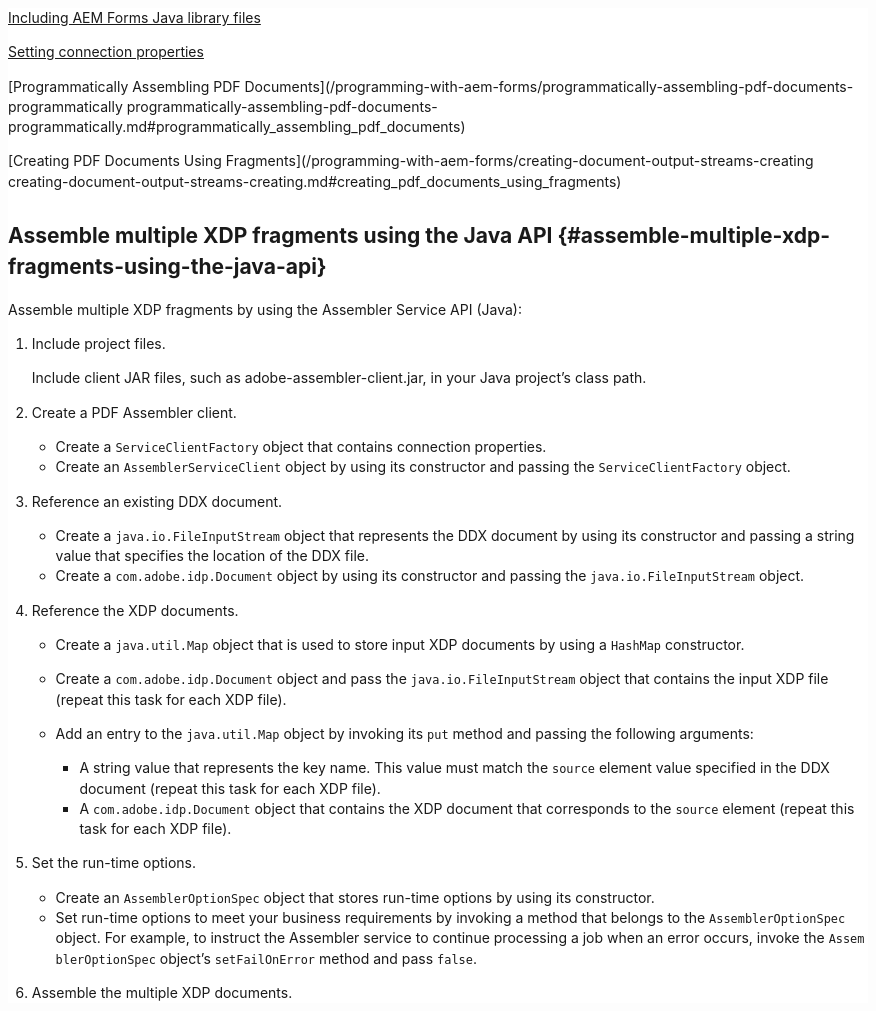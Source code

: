 [Including AEM Forms Java library files](#unresolvedlink-lc-in-invoke-using-java-iu.xml#ws624e3cba99b79e12e69a9941333732bac8-7b4b.2)

[Setting connection properties](#unresolvedlink-lc-in-invoke-using-java-iu.xml#ws624e3cba99b79e12e69a9941333732bac8-7fd6.2)

[Programmatically Assembling PDF Documents](/programming-with-aem-forms/programmatically-assembling-pdf-documents-programmatically programmatically-assembling-pdf-documents-programmatically.md#programmatically_assembling_pdf_documents)

[Creating PDF Documents Using Fragments](/programming-with-aem-forms/creating-document-output-streams-creating creating-document-output-streams-creating.md#creating_pdf_documents_using_fragments)

## Assemble multiple XDP fragments using the Java API {#assemble-multiple-xdp-fragments-using-the-java-api}

Assemble multiple XDP fragments by using the Assembler Service API (Java):

1. Include project files.

   Include client JAR files, such as adobe-assembler-client.jar, in your Java project’s class path.

1. Create a PDF Assembler client.

    * Create a `ServiceClientFactory` object that contains connection properties.
    * Create an `AssemblerServiceClient` object by using its constructor and passing the `ServiceClientFactory` object.

1. Reference an existing DDX document.

    * Create a `java.io.FileInputStream` object that represents the DDX document by using its constructor and passing a string value that specifies the location of the DDX file.
    * Create a `com.adobe.idp.Document` object by using its constructor and passing the `java.io.FileInputStream` object.

1. Reference the XDP documents.

    * Create a `java.util.Map` object that is used to store input XDP documents by using a `HashMap` constructor.
    * Create a `com.adobe.idp.Document` object and pass the `java.io.FileInputStream` object that contains the input XDP file (repeat this task for each XDP file).
    * Add an entry to the `java.util.Map` object by invoking its `put` method and passing the following arguments:

        * A string value that represents the key name. This value must match the `source` element value specified in the DDX document (repeat this task for each XDP file).
        * A `com.adobe.idp.Document` object that contains the XDP document that corresponds to the `source` element (repeat this task for each XDP file).

1. Set the run-time options.

    * Create an `AssemblerOptionSpec` object that stores run-time options by using its constructor.
    * Set run-time options to meet your business requirements by invoking a method that belongs to the `AssemblerOptionSpec` object. For example, to instruct the Assembler service to continue processing a job when an error occurs, invoke the `AssemblerOptionSpec` object’s `setFailOnError` method and pass `false`.

1. Assemble the multiple XDP documents.
